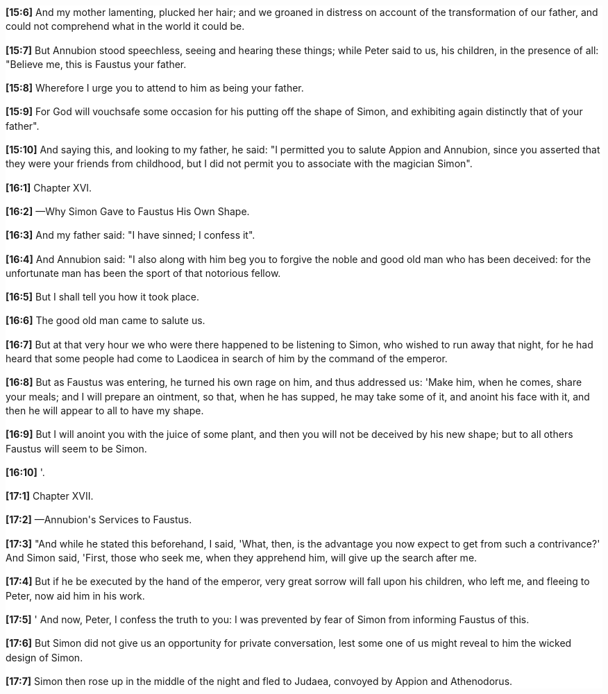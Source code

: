 **[15:6]** And my mother lamenting, plucked her hair; and we groaned in distress on account of the transformation of our father, and could not comprehend what in the world it could be.

**[15:7]** But Annubion stood speechless, seeing and hearing these things; while Peter said to us, his children, in the presence of all:  "Believe me, this is Faustus your father.

**[15:8]** Wherefore I urge you to attend to him as being your father.

**[15:9]** For God will vouchsafe some occasion for his putting off the shape of Simon, and exhibiting again distinctly that of your father".

**[15:10]** And saying this, and looking to my father, he said:  "I permitted you to salute Appion and Annubion, since you asserted that they were your friends from childhood, but I did not permit you to associate with the magician Simon".

**[16:1]** Chapter XVI.

**[16:2]** —Why Simon Gave to Faustus His Own Shape.

**[16:3]** And my father said:  "I have sinned; I confess it".

**[16:4]** And Annubion said:  "I also along with him beg you to forgive the noble and good old man who has been deceived:  for the unfortunate man has been the sport of that notorious fellow.

**[16:5]** But I shall tell you how it took place.

**[16:6]** The good old man came to salute us.

**[16:7]** But at that very hour we who were there happened to be listening to Simon, who wished to run away that night, for he had heard that some people had come to Laodicea in search of him by the command of the emperor.

**[16:8]** But as Faustus was entering, he turned his own rage on him, and thus addressed us:  'Make him, when he comes, share your meals; and I will prepare an ointment, so that, when he has supped, he may take some of it, and anoint his face with it, and then he will appear to all to have my shape.

**[16:9]** But I will anoint you with the juice of some plant, and then you will not be deceived by his new shape; but to all others Faustus will seem to be Simon.

**[16:10]** '.

**[17:1]** Chapter XVII.

**[17:2]** —Annubion's Services to Faustus.

**[17:3]** "And while he stated this beforehand, I said, 'What, then, is the advantage you now expect to get from such a contrivance?'  And Simon said, 'First, those who seek me, when they apprehend him, will give up the search after me.

**[17:4]** But if he be executed by the hand of the emperor, very great sorrow will fall upon his children, who left me, and fleeing to Peter, now aid him in his work.

**[17:5]** '  And now, Peter, I confess the truth to you:  I was prevented by fear of Simon from informing Faustus of this.

**[17:6]** But Simon did not give us an opportunity for private conversation, lest some one of us might reveal to him the wicked design of Simon.

**[17:7]** Simon then rose up in the middle of the night and fled to Judaea, convoyed by Appion and Athenodorus.
